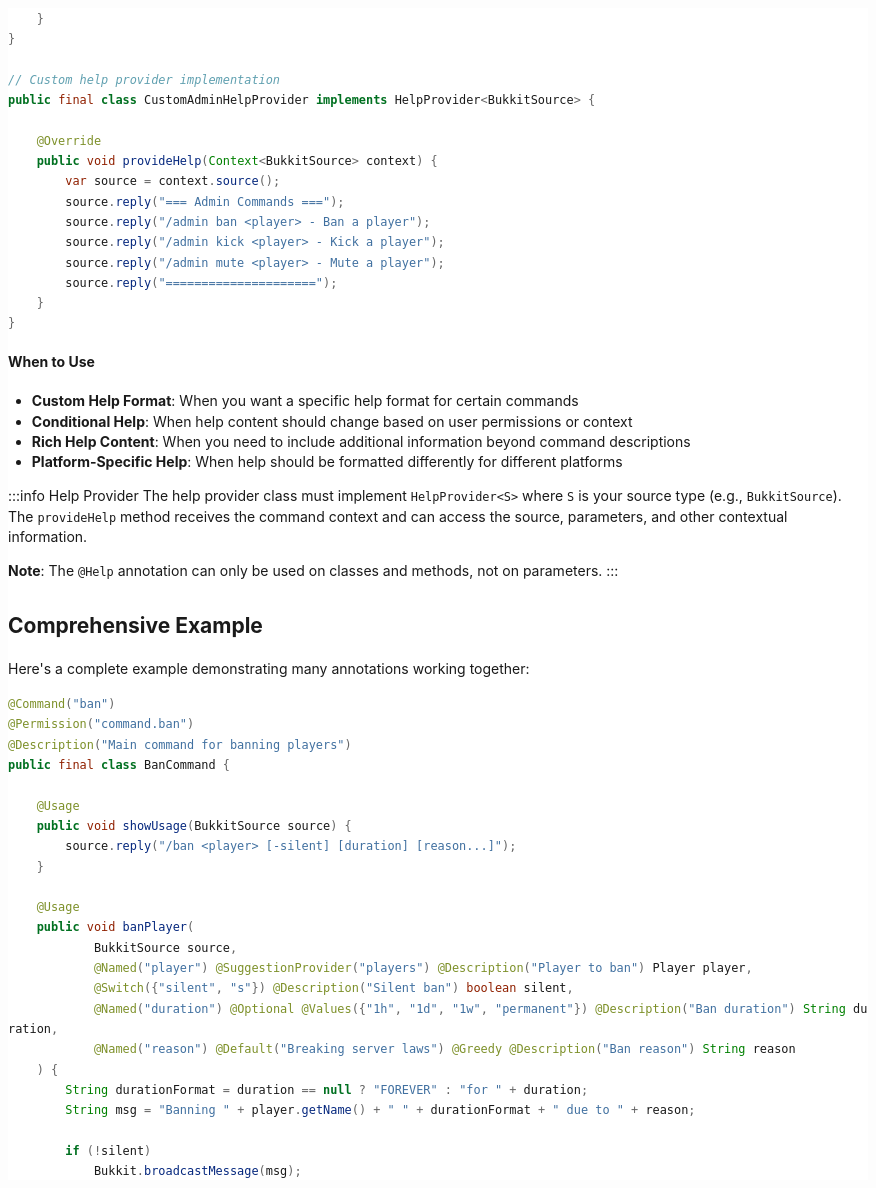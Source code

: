 ```java
    }
}

// Custom help provider implementation
public final class CustomAdminHelpProvider implements HelpProvider<BukkitSource> {
    
    @Override
    public void provideHelp(Context<BukkitSource> context) {
        var source = context.source();
        source.reply("=== Admin Commands ===");
        source.reply("/admin ban <player> - Ban a player");
        source.reply("/admin kick <player> - Kick a player");
        source.reply("/admin mute <player> - Mute a player");
        source.reply("=====================");
    }
}
```

#### When to Use

- **Custom Help Format**: When you want a specific help format for certain commands
- **Conditional Help**: When help content should change based on user permissions or context
- **Rich Help Content**: When you need to include additional information beyond command descriptions
- **Platform-Specific Help**: When help should be formatted differently for different platforms

:::info Help Provider
The help provider class must implement `HelpProvider<S>` where `S` is your source type (e.g., `BukkitSource`). The `provideHelp` method receives the command context and can access the source, parameters, and other contextual information.

**Note**: The `@Help` annotation can only be used on classes and methods, not on parameters.
:::

## Comprehensive Example

Here's a complete example demonstrating many annotations working together:

```java
@Command("ban")  
@Permission("command.ban")  
@Description("Main command for banning players")  
public final class BanCommand {

    @Usage  
    public void showUsage(BukkitSource source) {
        source.reply("/ban <player> [-silent] [duration] [reason...]");  
    }

    @Usage  
    public void banPlayer(  
            BukkitSource source,  
            @Named("player") @SuggestionProvider("players") @Description("Player to ban") Player player,  
            @Switch({"silent", "s"}) @Description("Silent ban") boolean silent,  
            @Named("duration") @Optional @Values({"1h", "1d", "1w", "permanent"}) @Description("Ban duration") String duration,  
            @Named("reason") @Default("Breaking server laws") @Greedy @Description("Ban reason") String reason
    ) {
        String durationFormat = duration == null ? "FOREVER" : "for " + duration;  
        String msg = "Banning " + player.getName() + " " + durationFormat + " due to " + reason;  
        
        if (!silent)  
            Bukkit.broadcastMessage(msg);  
```